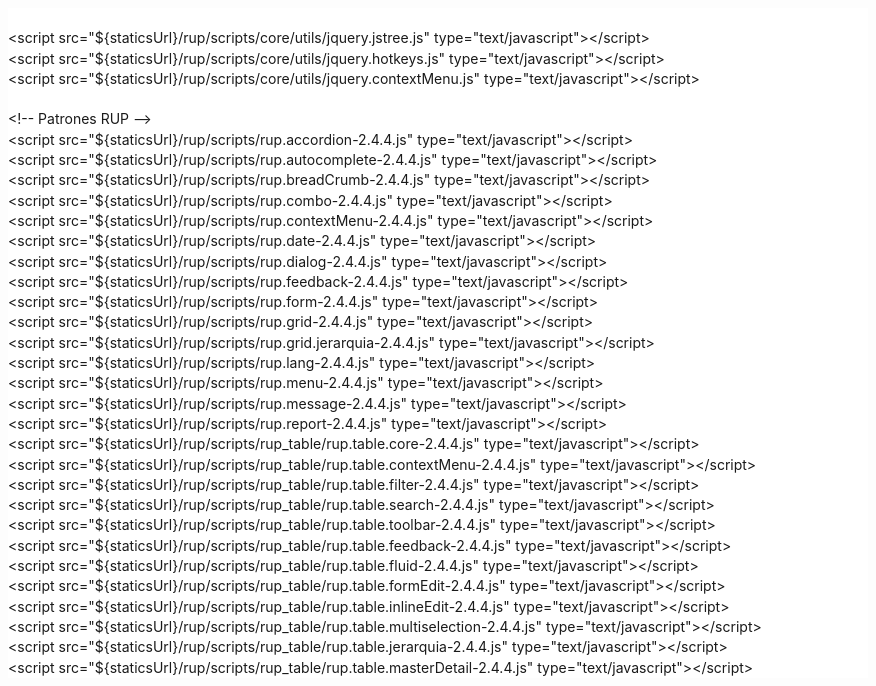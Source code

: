 <br>
&lt;script src="${staticsUrl}/rup/scripts/core/utils/jquery.jstree.js" type="text/javascript"&gt;&lt;/script&gt;<br>
&lt;script src="${staticsUrl}/rup/scripts/core/utils/jquery.hotkeys.js" type="text/javascript"&gt;&lt;/script&gt;<br>
&lt;script src="${staticsUrl}/rup/scripts/core/utils/jquery.contextMenu.js" type="text/javascript"&gt;&lt;/script&gt;<br>
<br>
&lt;!-- Patrones RUP --&gt;<br>
&lt;script src="${staticsUrl}/rup/scripts/rup.accordion-2.4.4.js" type="text/javascript"&gt;&lt;/script&gt;<br>
&lt;script src="${staticsUrl}/rup/scripts/rup.autocomplete-2.4.4.js" type="text/javascript"&gt;&lt;/script&gt;<br>
&lt;script src="${staticsUrl}/rup/scripts/rup.breadCrumb-2.4.4.js" type="text/javascript"&gt;&lt;/script&gt;<br>
&lt;script src="${staticsUrl}/rup/scripts/rup.combo-2.4.4.js" type="text/javascript"&gt;&lt;/script&gt;<br>
&lt;script src="${staticsUrl}/rup/scripts/rup.contextMenu-2.4.4.js" type="text/javascript"&gt;&lt;/script&gt;<br>
&lt;script src="${staticsUrl}/rup/scripts/rup.date-2.4.4.js" type="text/javascript"&gt;&lt;/script&gt;<br>
&lt;script src="${staticsUrl}/rup/scripts/rup.dialog-2.4.4.js" type="text/javascript"&gt;&lt;/script&gt;<br>
&lt;script src="${staticsUrl}/rup/scripts/rup.feedback-2.4.4.js" type="text/javascript"&gt;&lt;/script&gt;<br>
&lt;script src="${staticsUrl}/rup/scripts/rup.form-2.4.4.js" type="text/javascript"&gt;&lt;/script&gt;<br>
&lt;script src="${staticsUrl}/rup/scripts/rup.grid-2.4.4.js" type="text/javascript"&gt;&lt;/script&gt;<br>
&lt;script src="${staticsUrl}/rup/scripts/rup.grid.jerarquia-2.4.4.js" type="text/javascript"&gt;&lt;/script&gt;<br>
&lt;script src="${staticsUrl}/rup/scripts/rup.lang-2.4.4.js" type="text/javascript"&gt;&lt;/script&gt;<br>
&lt;script src="${staticsUrl}/rup/scripts/rup.menu-2.4.4.js" type="text/javascript"&gt;&lt;/script&gt;<br>
&lt;script src="${staticsUrl}/rup/scripts/rup.message-2.4.4.js" type="text/javascript"&gt;&lt;/script&gt;<br>
&lt;script src="${staticsUrl}/rup/scripts/rup.report-2.4.4.js" type="text/javascript"&gt;&lt;/script&gt;<br>
&lt;script src="${staticsUrl}/rup/scripts/rup_table/rup.table.core-2.4.4.js" type="text/javascript"&gt;&lt;/script&gt;<br>
&lt;script src="${staticsUrl}/rup/scripts/rup_table/rup.table.contextMenu-2.4.4.js" type="text/javascript"&gt;&lt;/script&gt;<br>
&lt;script src="${staticsUrl}/rup/scripts/rup_table/rup.table.filter-2.4.4.js" type="text/javascript"&gt;&lt;/script&gt;<br>
&lt;script src="${staticsUrl}/rup/scripts/rup_table/rup.table.search-2.4.4.js" type="text/javascript"&gt;&lt;/script&gt;<br>
&lt;script src="${staticsUrl}/rup/scripts/rup_table/rup.table.toolbar-2.4.4.js" type="text/javascript"&gt;&lt;/script&gt;<br>
&lt;script src="${staticsUrl}/rup/scripts/rup_table/rup.table.feedback-2.4.4.js" type="text/javascript"&gt;&lt;/script&gt;<br>
&lt;script src="${staticsUrl}/rup/scripts/rup_table/rup.table.fluid-2.4.4.js" type="text/javascript"&gt;&lt;/script&gt;<br>
&lt;script src="${staticsUrl}/rup/scripts/rup_table/rup.table.formEdit-2.4.4.js" type="text/javascript"&gt;&lt;/script&gt;<br>
&lt;script src="${staticsUrl}/rup/scripts/rup_table/rup.table.inlineEdit-2.4.4.js" type="text/javascript"&gt;&lt;/script&gt;<br>
&lt;script src="${staticsUrl}/rup/scripts/rup_table/rup.table.multiselection-2.4.4.js" type="text/javascript"&gt;&lt;/script&gt;<br>
&lt;script src="${staticsUrl}/rup/scripts/rup_table/rup.table.jerarquia-2.4.4.js" type="text/javascript"&gt;&lt;/script&gt;<br>
&lt;script src="${staticsUrl}/rup/scripts/rup_table/rup.table.masterDetail-2.4.4.js" type="text/javascript"&gt;&lt;/script&gt;<br>